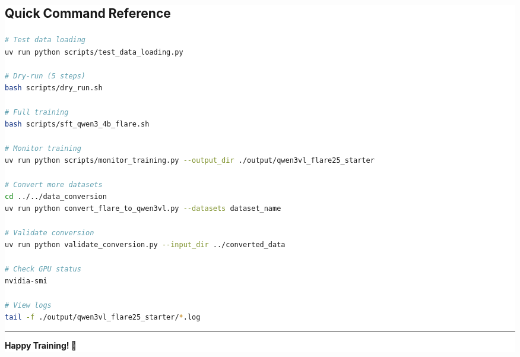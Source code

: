 
## Quick Command Reference

```bash
# Test data loading
uv run python scripts/test_data_loading.py

# Dry-run (5 steps)
bash scripts/dry_run.sh

# Full training
bash scripts/sft_qwen3_4b_flare.sh

# Monitor training
uv run python scripts/monitor_training.py --output_dir ./output/qwen3vl_flare25_starter

# Convert more datasets
cd ../../data_conversion
uv run python convert_flare_to_qwen3vl.py --datasets dataset_name

# Validate conversion
uv run python validate_conversion.py --input_dir ../converted_data

# Check GPU status
nvidia-smi

# View logs
tail -f ./output/qwen3vl_flare25_starter/*.log
```

---

**Happy Training! 🚀**
